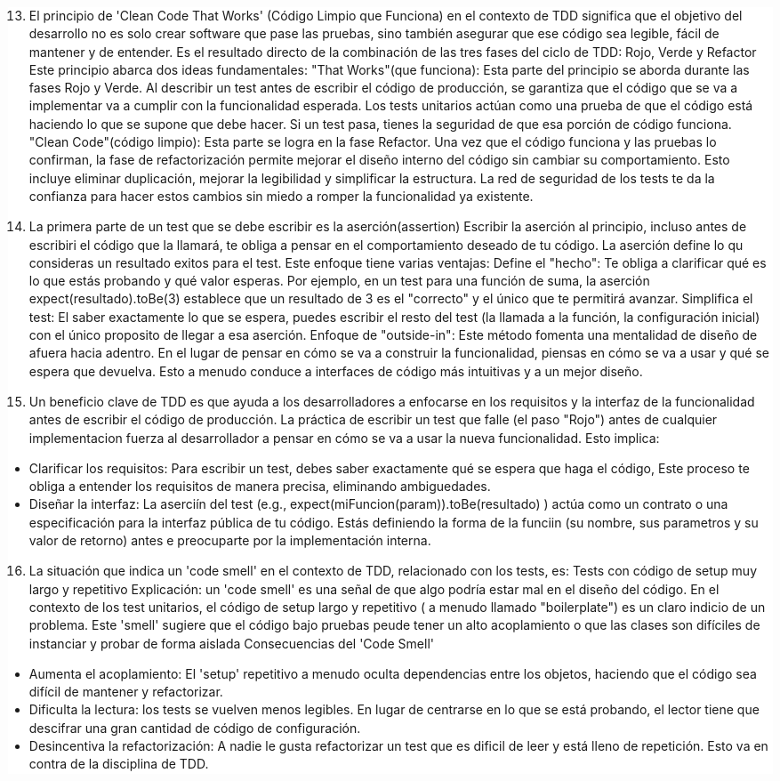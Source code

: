 13. El principio de 'Clean Code That Works' (Código Limpio que Funciona) en el contexto de TDD significa que el objetivo del desarrollo no es solo crear software que pase las pruebas, sino también asegurar que ese código sea legible, fácil de mantener y de entender. Es el resultado directo de la combinación de las tres fases del ciclo de TDD: Rojo, Verde y Refactor
Este principio abarca dos ideas fundamentales:
  "That Works"(que funciona): Esta parte del principio se aborda durante las fases Rojo y Verde. Al describir un test antes de escribir el código de producción, se garantiza que el código que se va a implementar va a cumplir con la funcionalidad esperada. Los tests unitarios actúan como una prueba de que el código está haciendo lo que se supone que debe hacer. Si un test pasa, tienes la seguridad de que esa porción de código funciona.
  "Clean Code"(código limpio): Esta parte se logra en la fase Refactor. Una vez que el código funciona y las pruebas lo confirman, la fase de refactorización permite mejorar el diseño interno del código sin cambiar su comportamiento. Esto incluye eliminar duplicación, mejorar la legibilidad y simplificar la estructura. La red de seguridad de los tests te da la confianza para hacer estos cambios sin miedo a romper la funcionalidad ya existente.

14. La primera parte de un test que se debe escribir es la aserción(assertion)
Escribir la aserción al principio, incluso antes de escribiri el código que la llamará, te obliga a pensar en el comportamiento deseado de tu código. La aserción define lo qu consideras un resultado exitos para el test. Este enfoque tiene varias ventajas:
  Define el "hecho": Te obliga a clarificar qué es lo que estás probando y qué valor esperas. Por ejemplo, en un test para una función de suma, la aserción expect(resultado).toBe(3) establece que un resultado de 3 es el "correcto" y el único que te permitirá avanzar.
  Simplifica el test: El saber exactamente lo que se espera, puedes escribir el resto del test (la llamada a la función, la configuración inicial) con el único proposito de llegar a esa aserción.
  Enfoque de "outside-in": Este método fomenta una mentalidad de diseño de afuera hacia adentro. En el lugar de pensar en cómo se va a construir la funcionalidad, piensas en cómo se va a usar y qué se espera que devuelva. Esto a menudo conduce a interfaces de código más intuitivas y a un mejor diseño.

15. Un beneficio clave de TDD es que ayuda a los desarrolladores a enfocarse en los requisitos y la interfaz de la funcionalidad antes de escribir el código de producción.
La práctica de escribir un test que falle (el paso "Rojo") antes de cualquier implementacion fuerza al desarrollador a pensar en cómo se va a usar la nueva funcionalidad. Esto implica: 
* Clarificar los requisitos: Para escribir un test, debes saber exactamente qué se espera que haga el código, Este proceso te obliga a entender los requisitos de manera precisa, eliminando ambiguedades. 
* Diseñar la interfaz: La aserciín del test (e.g., expect(miFuncion(param)).toBe(resultado) ) actúa como un contrato o una especificación para la interfaz pública de tu código. Estás definiendo la forma de la funciin (su nombre, sus parametros y su valor de retorno) antes e preocuparte por la implementación interna.

16. La situación que indica un 'code smell' en el contexto de TDD, relacionado con los tests, es: Tests con código de setup muy largo y repetitivo
Explicación: un 'code smell' es una señal de que algo podría estar mal en el diseño del código. En el contexto de los test unitarios, el código de setup largo y repetitivo ( a menudo llamado "boilerplate") es un claro indicio de un problema. Este 'smell' sugiere que el código bajo pruebas peude tener un alto acoplamiento o que las clases son difíciles de instanciar y probar de forma aislada
Consecuencias del 'Code Smell'
 * Aumenta el acoplamiento: El 'setup' repetitivo a menudo oculta dependencias entre los objetos, haciendo que el código sea difícil de mantener y refactorizar.
 * Dificulta la lectura: los tests se vuelven menos legibles. En lugar de centrarse en lo que se está probando, el lector tiene que descifrar una gran cantidad de código de configuración.
 * Desincentiva la refactorización: A nadie le gusta refactorizar un test que es dificil de leer y está lleno de repetición. Esto va en contra de la disciplina de TDD.
